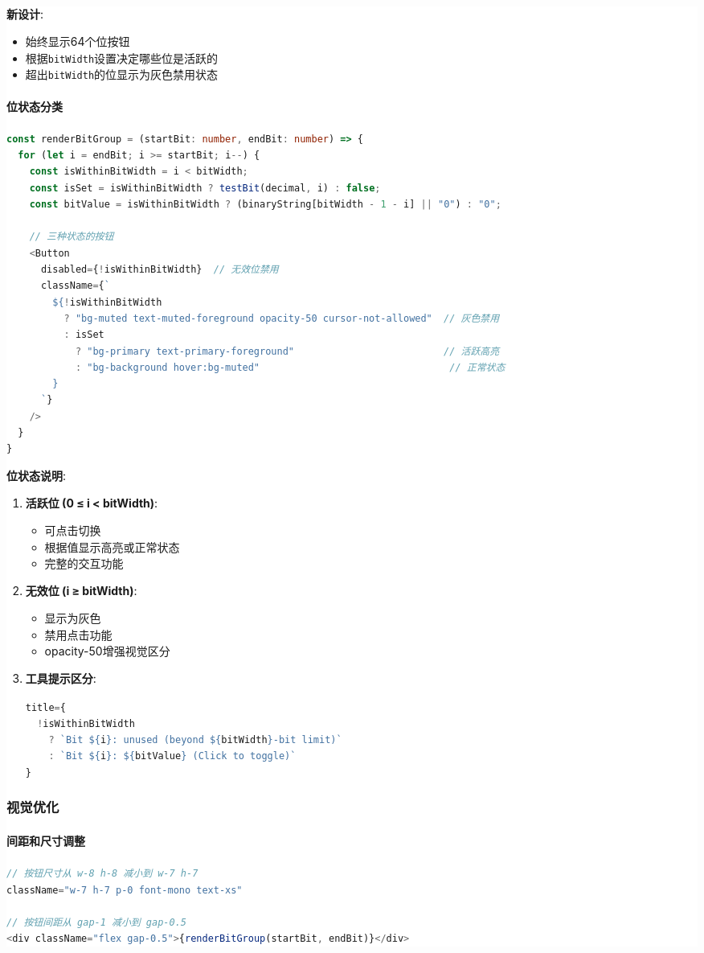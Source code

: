 **新设计**:
- 始终显示64个位按钮
- 根据`bitWidth`设置决定哪些位是活跃的
- 超出`bitWidth`的位显示为灰色禁用状态

#### 位状态分类

```typescript
const renderBitGroup = (startBit: number, endBit: number) => {
  for (let i = endBit; i >= startBit; i--) {
    const isWithinBitWidth = i < bitWidth;
    const isSet = isWithinBitWidth ? testBit(decimal, i) : false;
    const bitValue = isWithinBitWidth ? (binaryString[bitWidth - 1 - i] || "0") : "0";
    
    // 三种状态的按钮
    <Button
      disabled={!isWithinBitWidth}  // 无效位禁用
      className={`
        ${!isWithinBitWidth 
          ? "bg-muted text-muted-foreground opacity-50 cursor-not-allowed"  // 灰色禁用
          : isSet 
            ? "bg-primary text-primary-foreground"                          // 活跃高亮
            : "bg-background hover:bg-muted"                                 // 正常状态
        }
      `}
    />
  }
}
```

**位状态说明**:
1. **活跃位 (0 ≤ i < bitWidth)**: 
   - 可点击切换
   - 根据值显示高亮或正常状态
   - 完整的交互功能

2. **无效位 (i ≥ bitWidth)**:
   - 显示为灰色
   - 禁用点击功能
   - opacity-50增强视觉区分

3. **工具提示区分**:
   ```typescript
   title={
     !isWithinBitWidth 
       ? `Bit ${i}: unused (beyond ${bitWidth}-bit limit)` 
       : `Bit ${i}: ${bitValue} (Click to toggle)`
   }
   ```

### 视觉优化

#### 间距和尺寸调整
```typescript
// 按钮尺寸从 w-8 h-8 减小到 w-7 h-7
className="w-7 h-7 p-0 font-mono text-xs"

// 按钮间距从 gap-1 减小到 gap-0.5  
<div className="flex gap-0.5">{renderBitGroup(startBit, endBit)}</div>
```
